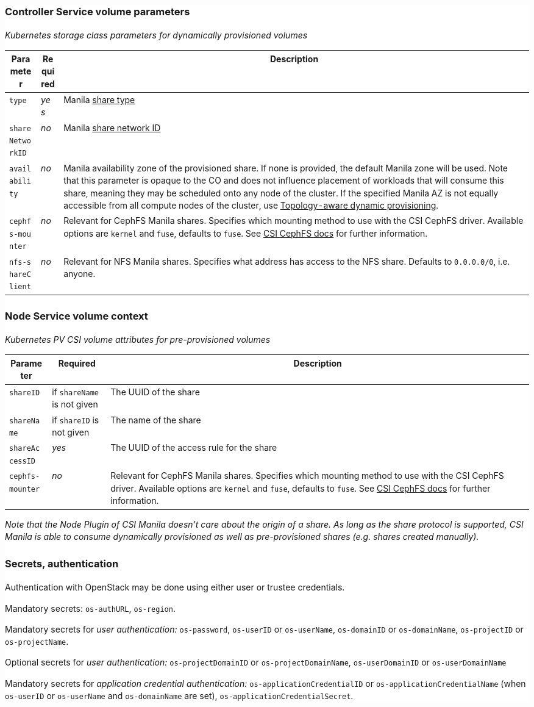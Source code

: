 ### Controller Service volume parameters

_Kubernetes storage class parameters for dynamically provisioned volumes_

Parameter | Required | Description
----------|----------|------------
`type` | _yes_ | Manila [share type](https://wiki.openstack.org/wiki/Manila/Concepts#share_type)
`shareNetworkID` | _no_ | Manila [share network ID](https://wiki.openstack.org/wiki/Manila/Concepts#share_network)
`availability` | _no_ | Manila availability zone of the provisioned share. If none is provided, the default Manila zone will be used. Note that this parameter is opaque to the CO and does not influence placement of workloads that will consume this share, meaning they may be scheduled onto any node of the cluster. If the specified Manila AZ is not equally accessible from all compute nodes of the cluster, use [Topology-aware dynamic provisioning](#topology-aware-dynamic-provisioning).
`cephfs-mounter` | _no_ | Relevant for CephFS Manila shares. Specifies which mounting method to use with the CSI CephFS driver. Available options are `kernel` and `fuse`, defaults to `fuse`. See [CSI CephFS docs](https://github.com/ceph/ceph-csi/blob/csi-v1.0/docs/deploy-cephfs.md#configuration) for further information.
`nfs-shareClient` | _no_ | Relevant for NFS Manila shares. Specifies what address has access to the NFS share. Defaults to `0.0.0.0/0`, i.e. anyone. 

### Node Service volume context

_Kubernetes PV CSI volume attributes for pre-provisioned volumes_

Parameter | Required | Description
----------|----------|------------
`shareID` | if `shareName` is not given | The UUID of the share
`shareName` | if `shareID` is not given | The name of the share
`shareAccessID` | _yes_ | The UUID of the access rule for the share
`cephfs-mounter` | _no_ | Relevant for CephFS Manila shares. Specifies which mounting method to use with the CSI CephFS driver. Available options are `kernel` and `fuse`, defaults to `fuse`. See [CSI CephFS docs](https://github.com/ceph/ceph-csi/blob/csi-v1.0/docs/deploy-cephfs.md#configuration) for further information.

_Note that the Node Plugin of CSI Manila doesn't care about the origin of a share. As long as the share protocol is supported, CSI Manila is able to consume dynamically provisioned as well as pre-provisioned shares (e.g. shares created manually)._

### Secrets, authentication

Authentication with OpenStack may be done using either user or trustee credentials.

Mandatory secrets: `os-authURL`, `os-region`.

Mandatory secrets for _user authentication:_ `os-password`, `os-userID` or `os-userName`, `os-domainID` or `os-domainName`, `os-projectID` or `os-projectName`.

Optional secrets for _user authentication:_ `os-projectDomainID` or `os-projectDomainName`, `os-userDomainID` or `os-userDomainName`

Mandatory secrets for _application credential authentication:_ `os-applicationCredentialID` or `os-applicationCredentialName` (when `os-userID` or `os-userName` and `os-domainName` are set), `os-applicationCredentialSecret`.
